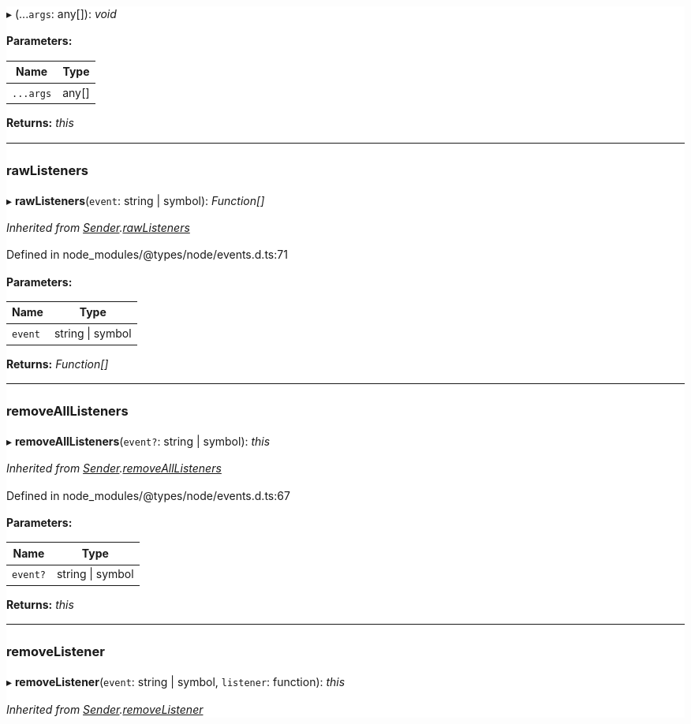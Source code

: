 ▸ (...`args`: any[]): _void_

**Parameters:**

| Name      | Type  |
| --------- | ----- |
| `...args` | any[] |

**Returns:** _this_

---

### rawListeners

▸ **rawListeners**(`event`: string | symbol): _Function[]_

_Inherited from [Sender](_net_protocol_sender_.sender.md).[rawListeners](_net_protocol_sender_.sender.md#rawlisteners)_

Defined in node_modules/@types/node/events.d.ts:71

**Parameters:**

| Name    | Type                 |
| ------- | -------------------- |
| `event` | string &#124; symbol |

**Returns:** _Function[]_

---

### removeAllListeners

▸ **removeAllListeners**(`event?`: string | symbol): _this_

_Inherited from [Sender](_net_protocol_sender_.sender.md).[removeAllListeners](_net_protocol_sender_.sender.md#removealllisteners)_

Defined in node_modules/@types/node/events.d.ts:67

**Parameters:**

| Name     | Type                 |
| -------- | -------------------- |
| `event?` | string &#124; symbol |

**Returns:** _this_

---

### removeListener

▸ **removeListener**(`event`: string | symbol, `listener`: function): _this_

_Inherited from [Sender](_net_protocol_sender_.sender.md).[removeListener](_net_protocol_sender_.sender.md#removelistener)_
